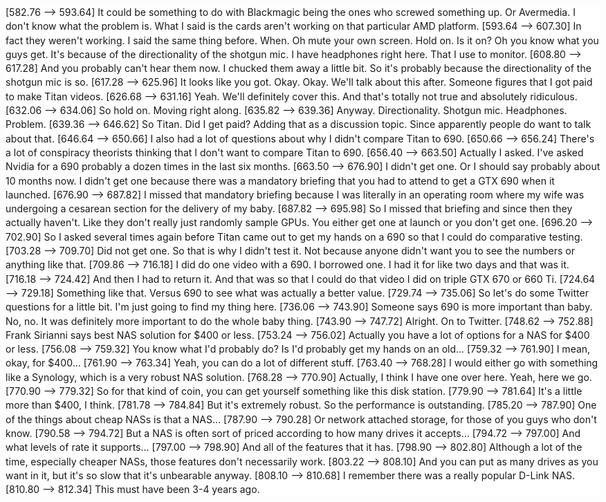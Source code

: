 [582.76 --> 593.64]  It could be something to do with Blackmagic being the ones who screwed something up. Or Avermedia. I don't know what the problem is. What I said is the cards aren't working on that particular AMD platform.
[593.64 --> 607.30]  In fact they weren't working. I said the same thing before. When. Oh mute your own screen. Hold on. Is it on? Oh you know what you guys get. It's because of the directionality of the shotgun mic. I have headphones right here. That I use to monitor.
[608.80 --> 617.28]  And you probably can't hear them now. I chucked them away a little bit. So it's probably because the directionality of the shotgun mic is so.
[617.28 --> 625.96]  It looks like you got. Okay. Okay. We'll talk about this after. Someone figures that I got paid to make Titan videos.
[626.68 --> 631.16]  Yeah. We'll definitely cover this. And that's totally not true and absolutely ridiculous.
[632.06 --> 634.06]  So hold on. Moving right along.
[635.82 --> 639.36]  Anyway. Directionality. Shotgun mic. Headphones. Problem.
[639.36 --> 646.62]  So Titan. Did I get paid? Adding that as a discussion topic. Since apparently people do want to talk about that.
[646.64 --> 650.66]  I also had a lot of questions about why I didn't compare Titan to 690.
[650.66 --> 656.24]  There's a lot of conspiracy theorists thinking that I don't want to compare Titan to 690.
[656.40 --> 663.50]  Actually I asked. I've asked Nvidia for a 690 probably a dozen times in the last six months.
[663.50 --> 676.90]  I didn't get one. Or I should say probably about 10 months now. I didn't get one because there was a mandatory briefing that you had to attend to get a GTX 690 when it launched.
[676.90 --> 687.82]  I missed that mandatory briefing because I was literally in an operating room where my wife was undergoing a cesarean section for the delivery of my baby.
[687.82 --> 695.98]  So I missed that briefing and since then they actually haven't. Like they don't really just randomly sample GPUs. You either get one at launch or you don't get one.
[696.20 --> 702.90]  So I asked several times again before Titan came out to get my hands on a 690 so that I could do comparative testing.
[703.28 --> 709.70]  Did not get one. So that is why I didn't test it. Not because anyone didn't want you to see the numbers or anything like that.
[709.86 --> 716.18]  I did do one video with a 690. I borrowed one. I had it for like two days and that was it.
[716.18 --> 724.42]  And then I had to return it. And that was so that I could do that video I did on triple GTX 670 or 660 Ti.
[724.64 --> 729.18]  Something like that. Versus 690 to see what was actually a better value.
[729.74 --> 735.06]  So let's do some Twitter questions for a little bit. I'm just going to find my thing here.
[736.06 --> 743.90]  Someone says 690 is more important than baby. No, no. It was definitely more important to do the whole baby thing.
[743.90 --> 747.72]  Alright. On to Twitter.
[748.62 --> 752.88]  Frank Sirianni says best NAS solution for $400 or less.
[753.24 --> 756.02]  Actually you have a lot of options for a NAS for $400 or less.
[756.08 --> 759.32]  You know what I'd probably do? Is I'd probably get my hands on an old...
[759.32 --> 761.90]  I mean, okay, for $400...
[761.90 --> 763.34]  Yeah, you can do a lot of different stuff.
[763.40 --> 768.28]  I would either go with something like a Synology, which is a very robust NAS solution.
[768.28 --> 770.90]  Actually, I think I have one over here. Yeah, here we go.
[770.90 --> 779.32]  So for that kind of coin, you can get yourself something like this disk station.
[779.90 --> 781.64]  It's a little more than $400, I think.
[781.78 --> 784.84]  But it's extremely robust. So the performance is outstanding.
[785.20 --> 787.90]  One of the things about cheap NASs is that a NAS...
[787.90 --> 790.28]  Or network attached storage, for those of you guys who don't know.
[790.58 --> 794.72]  But a NAS is often sort of priced according to how many drives it accepts...
[794.72 --> 797.00]  And what levels of rate it supports...
[797.00 --> 798.90]  And all of the features that it has.
[798.90 --> 802.80]  Although a lot of the time, especially cheaper NASs, those features don't necessarily work.
[803.22 --> 808.10]  And you can put as many drives as you want in it, but it's so slow that it's unbearable anyway.
[808.10 --> 810.68]  I remember there was a really popular D-Link NAS.
[810.80 --> 812.34]  This must have been 3-4 years ago.